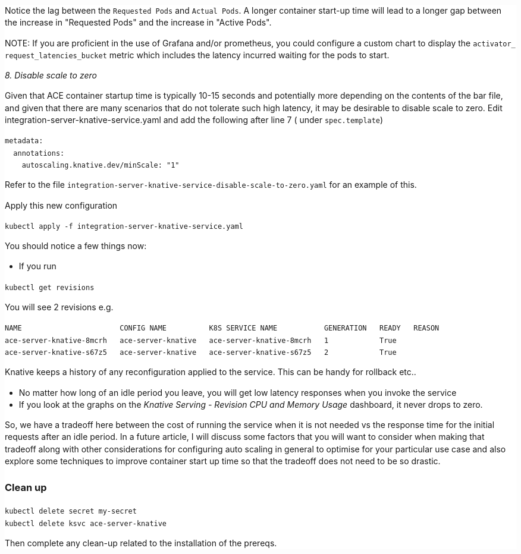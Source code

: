 Notice the lag between the `Requested Pods` and `Actual Pods`.  A longer container start-up time will lead to a longer gap between the increase in "Requested Pods" and the increase in "Active Pods".

NOTE: If you are proficient in the use of Grafana and/or prometheus, you could configure a custom chart to display the `activator_request_latencies_bucket` metric which includes the latency incurred waiting for the pods to start.

*8. Disable scale to zero*

Given that ACE container startup time is typically 10-15 seconds and potentially more depending on the contents of the bar file, and given that there are many scenarios that do not tolerate such high latency, it may be desirable to disable scale to zero.
Edit integration-server-knative-service.yaml and add the following after line 7 ( under `spec.template`)
```
metadata:
  annotations:
    autoscaling.knative.dev/minScale: "1"
```

Refer to the file `integration-server-knative-service-disable-scale-to-zero.yaml` for an example of this.

Apply this new configuration
```
kubectl apply -f integration-server-knative-service.yaml
```

You should notice a few things now:
 - If you run
```
kubectl get revisions
```
You will see 2 revisions e.g.
```
NAME                       CONFIG NAME          K8S SERVICE NAME           GENERATION   READY   REASON
ace-server-knative-8mcrh   ace-server-knative   ace-server-knative-8mcrh   1            True    
ace-server-knative-s67z5   ace-server-knative   ace-server-knative-s67z5   2            True    
```
Knative keeps a history of any reconfiguration applied to the service. This can be handy for rollback etc..

 - No matter how long of an idle period you leave, you will get low latency responses when you invoke the service
 - If you look at the graphs on the _Knative Serving - Revision CPU and Memory Usage_ dashboard, it never drops to zero.

So, we have a tradeoff here between the cost of running the service when it is not needed vs the response time for the initial requests after an idle period. In a future article, I will discuss some factors that you will want to consider when making that tradeoff along with other considerations for configuring auto scaling in general to optimise for your particular use case and also explore some techniques to improve container start up time so that the tradeoff does not need to be so drastic.

### Clean up
```
kubectl delete secret my-secret
kubectl delete ksvc ace-server-knative
```

Then complete any clean-up related to the installation of the prereqs.
